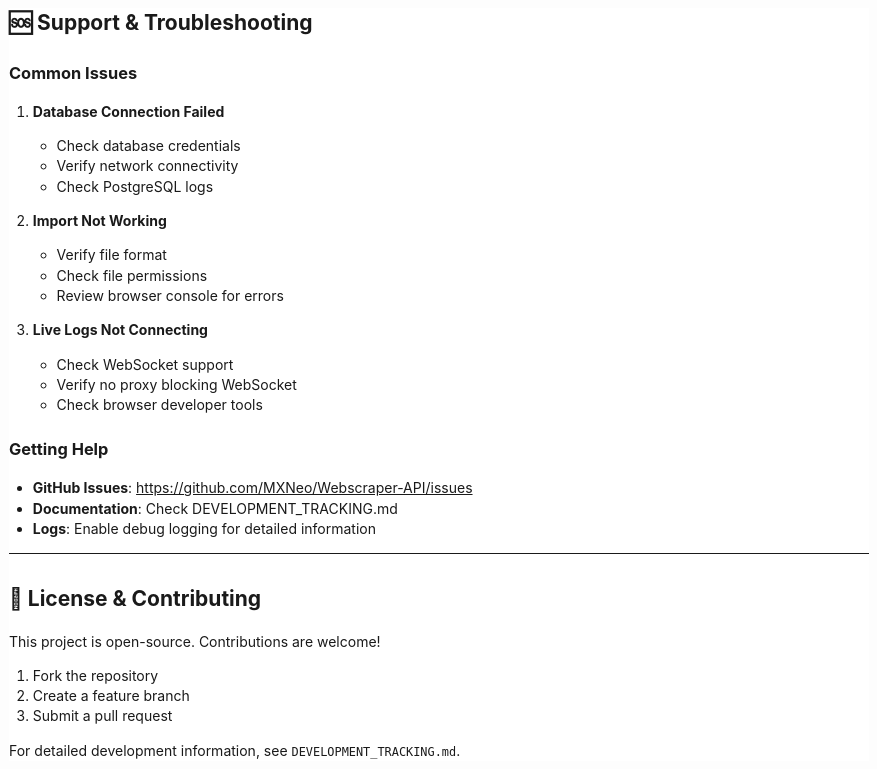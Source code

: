 
## 🆘 Support & Troubleshooting

### Common Issues

1. **Database Connection Failed**
   - Check database credentials
   - Verify network connectivity
   - Check PostgreSQL logs

2. **Import Not Working**
   - Verify file format
   - Check file permissions
   - Review browser console for errors

3. **Live Logs Not Connecting**
   - Check WebSocket support
   - Verify no proxy blocking WebSocket
   - Check browser developer tools

### Getting Help
- **GitHub Issues**: https://github.com/MXNeo/Webscraper-API/issues
- **Documentation**: Check DEVELOPMENT_TRACKING.md
- **Logs**: Enable debug logging for detailed information

---

## 📝 License & Contributing

This project is open-source. Contributions are welcome!

1. Fork the repository
2. Create a feature branch
3. Submit a pull request

For detailed development information, see `DEVELOPMENT_TRACKING.md`. 